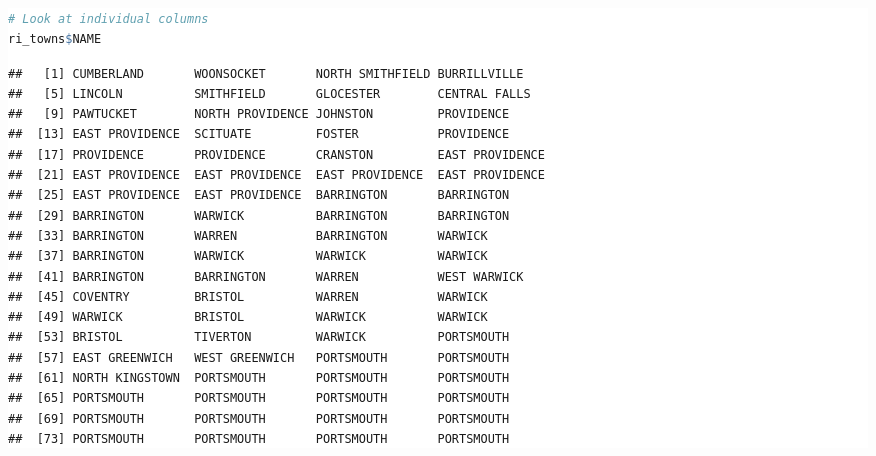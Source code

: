 ``` r
# Look at individual columns
ri_towns$NAME
```

    ##   [1] CUMBERLAND       WOONSOCKET       NORTH SMITHFIELD BURRILLVILLE    
    ##   [5] LINCOLN          SMITHFIELD       GLOCESTER        CENTRAL FALLS   
    ##   [9] PAWTUCKET        NORTH PROVIDENCE JOHNSTON         PROVIDENCE      
    ##  [13] EAST PROVIDENCE  SCITUATE         FOSTER           PROVIDENCE      
    ##  [17] PROVIDENCE       PROVIDENCE       CRANSTON         EAST PROVIDENCE 
    ##  [21] EAST PROVIDENCE  EAST PROVIDENCE  EAST PROVIDENCE  EAST PROVIDENCE 
    ##  [25] EAST PROVIDENCE  EAST PROVIDENCE  BARRINGTON       BARRINGTON      
    ##  [29] BARRINGTON       WARWICK          BARRINGTON       BARRINGTON      
    ##  [33] BARRINGTON       WARREN           BARRINGTON       WARWICK         
    ##  [37] BARRINGTON       WARWICK          WARWICK          WARWICK         
    ##  [41] BARRINGTON       BARRINGTON       WARREN           WEST WARWICK    
    ##  [45] COVENTRY         BRISTOL          WARREN           WARWICK         
    ##  [49] WARWICK          BRISTOL          WARWICK          WARWICK         
    ##  [53] BRISTOL          TIVERTON         WARWICK          PORTSMOUTH      
    ##  [57] EAST GREENWICH   WEST GREENWICH   PORTSMOUTH       PORTSMOUTH      
    ##  [61] NORTH KINGSTOWN  PORTSMOUTH       PORTSMOUTH       PORTSMOUTH      
    ##  [65] PORTSMOUTH       PORTSMOUTH       PORTSMOUTH       PORTSMOUTH      
    ##  [69] PORTSMOUTH       PORTSMOUTH       PORTSMOUTH       PORTSMOUTH      
    ##  [73] PORTSMOUTH       PORTSMOUTH       PORTSMOUTH       PORTSMOUTH      